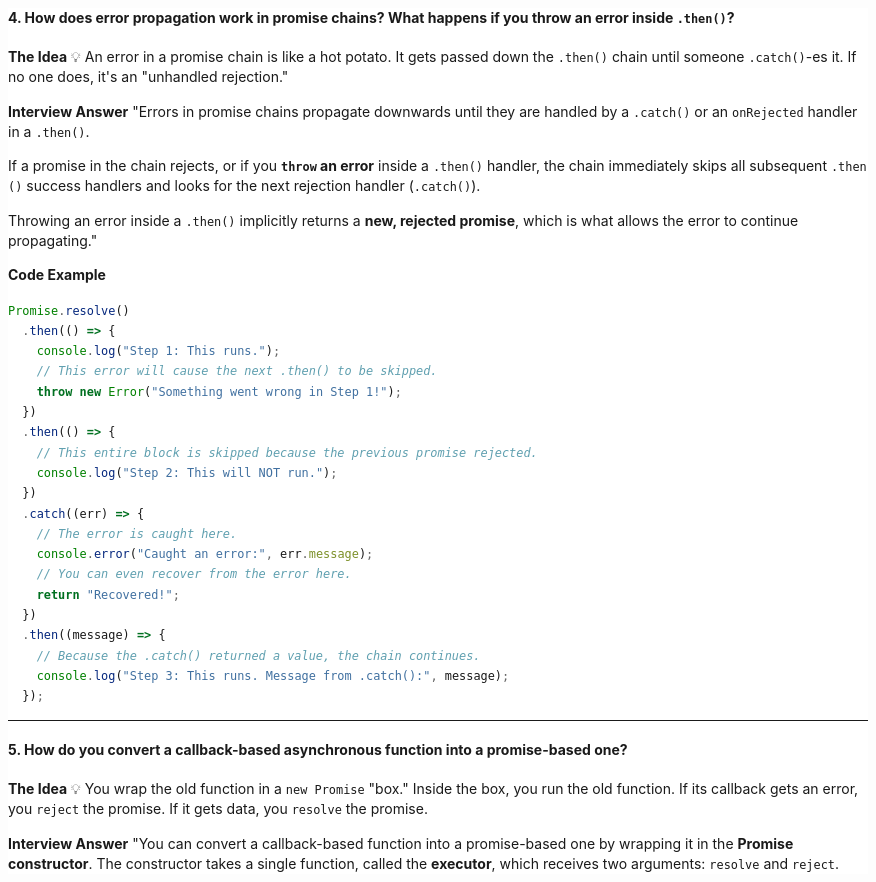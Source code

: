 
#### **4. How does error propagation work in promise chains? What happens if you throw an error inside `.then()`?**

**The Idea** 💡
An error in a promise chain is like a hot potato. It gets passed down the `.then()` chain until someone `.catch()`-es it. If no one does, it's an "unhandled rejection."

**Interview Answer**
"Errors in promise chains propagate downwards until they are handled by a `.catch()` or an `onRejected` handler in a `.then()`.

If a promise in the chain rejects, or if you **`throw` an error** inside a `.then()` handler, the chain immediately skips all subsequent `.then()` success handlers and looks for the next rejection handler (`.catch()`).

Throwing an error inside a `.then()` implicitly returns a **new, rejected promise**, which is what allows the error to continue propagating."

**Code Example**

```javascript
Promise.resolve()
  .then(() => {
    console.log("Step 1: This runs.");
    // This error will cause the next .then() to be skipped.
    throw new Error("Something went wrong in Step 1!");
  })
  .then(() => {
    // This entire block is skipped because the previous promise rejected.
    console.log("Step 2: This will NOT run.");
  })
  .catch((err) => {
    // The error is caught here.
    console.error("Caught an error:", err.message);
    // You can even recover from the error here.
    return "Recovered!";
  })
  .then((message) => {
    // Because the .catch() returned a value, the chain continues.
    console.log("Step 3: This runs. Message from .catch():", message);
  });
```

---

#### **5. How do you convert a callback-based asynchronous function into a promise-based one?**

**The Idea** 💡
You wrap the old function in a `new Promise` "box." Inside the box, you run the old function. If its callback gets an error, you `reject` the promise. If it gets data, you `resolve` the promise.

**Interview Answer**
"You can convert a callback-based function into a promise-based one by wrapping it in the **Promise constructor**. The constructor takes a single function, called the **executor**, which receives two arguments: `resolve` and `reject`.
